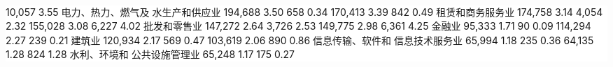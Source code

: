 10,057
3.55
电力、热力、燃气及
水生产和供应业
194,688
3.50
658
0.34
170,413
3.39
842
0.49
租赁和商务服务业
174,758
3.14
4,054
2.32
155,028
3.08
6,227
4.02
批发和零售业
147,272
2.64
3,726
2.53
149,775
2.98
6,361
4.25
金融业
95,333
1.71
90
0.09
114,294
2.27
239
0.21
建筑业
120,934
2.17
569
0.47
103,619
2.06
890
0.86
信息传输、软件和
信息技术服务业
65,994
1.18
235
0.36
64,135
1.28
824
1.28
水利、环境和
公共设施管理业
65,248
1.17
175
0.27